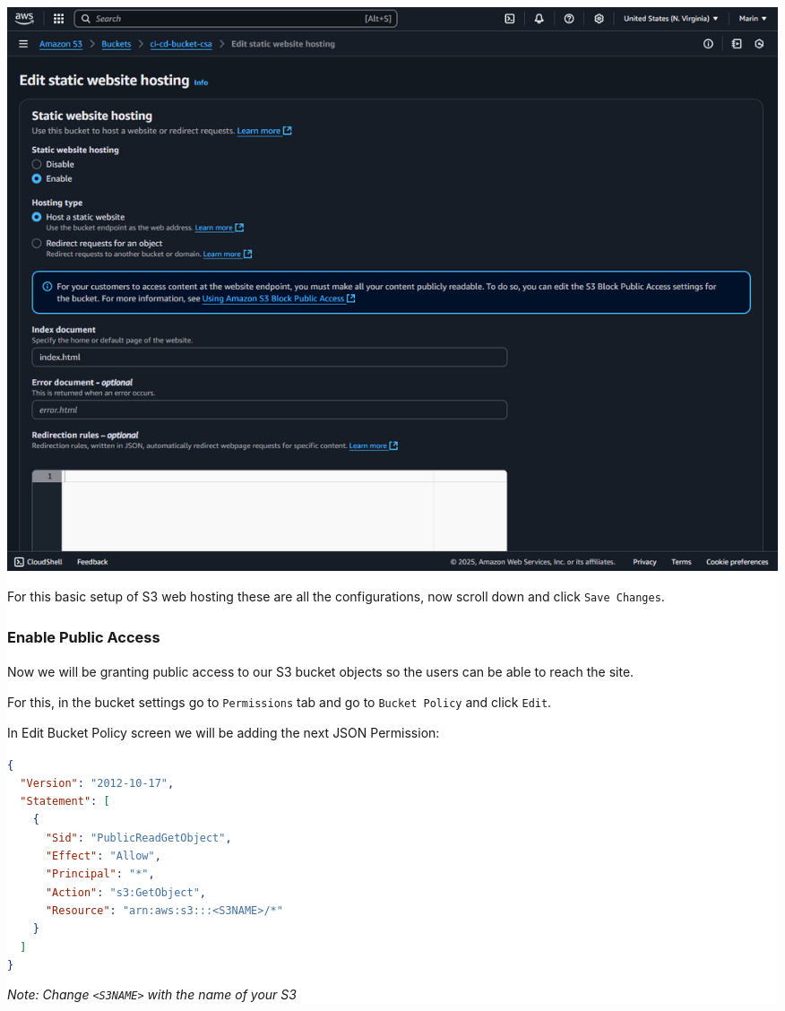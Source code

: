 ![S3 Enable Hosting](doc/images/s3-enable-static.png)

For this basic setup of S3 web hosting these are all the configurations, now scroll down and click `Save Changes`.

### Enable Public Access
Now we will be granting public access to our S3 bucket objects so the users can be able to reach the site.

For this, in the bucket settings go to `Permissions` tab and go to `Bucket Policy` and click `Edit`.

In Edit Bucket Policy screen we will be adding the next JSON Permission:

```JSON
{
  "Version": "2012-10-17",
  "Statement": [
    {
      "Sid": "PublicReadGetObject",
      "Effect": "Allow",
      "Principal": "*",
      "Action": "s3:GetObject",
      "Resource": "arn:aws:s3:::<S3NAME>/*"
    }
  ]
}
```
*Note: Change `<S3NAME>` with the name of your S3*
